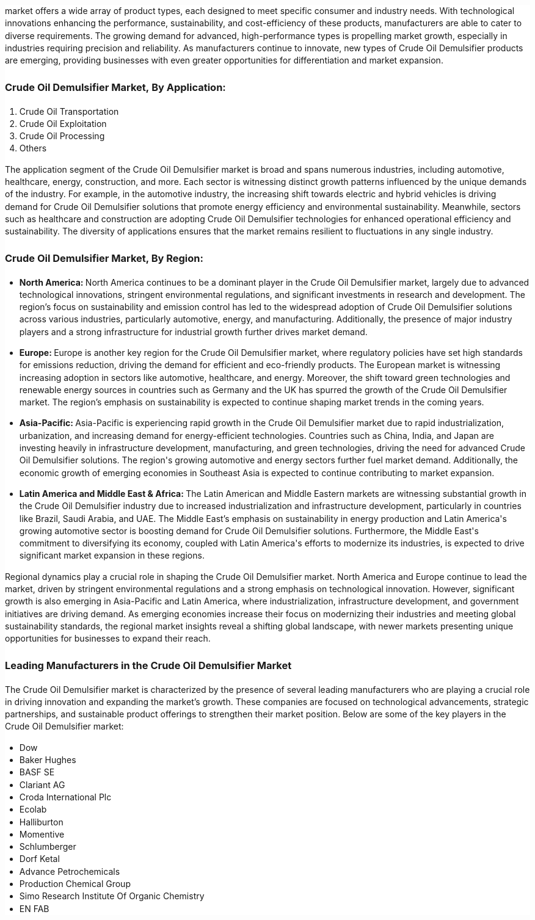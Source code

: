 market offers a wide array of product types, each designed to meet specific consumer and industry needs. With technological innovations enhancing the performance, sustainability, and cost-efficiency of these products, manufacturers are able to cater to diverse requirements. The growing demand for advanced, high-performance types is propelling market growth, especially in industries requiring precision and reliability. As manufacturers continue to innovate, new types of Crude Oil Demulsifier products are emerging, providing businesses with even greater opportunities for differentiation and market expansion.</p><h3>Crude Oil Demulsifier Market,&nbsp;By Application:</h3><ol><li>Crude Oil Transportation<li> Crude Oil Exploitation<li> Crude Oil Processing<li> Others</li></ol><p>The application segment of the Crude Oil Demulsifier market is broad and spans numerous industries, including automotive, healthcare, energy, construction, and more. Each sector is witnessing distinct growth patterns influenced by the unique demands of the industry. For example, in the automotive industry, the increasing shift towards electric and hybrid vehicles is driving demand for Crude Oil Demulsifier solutions that promote energy efficiency and environmental sustainability. Meanwhile, sectors such as healthcare and construction are adopting Crude Oil Demulsifier technologies for enhanced operational efficiency and sustainability. The diversity of applications ensures that the market remains resilient to fluctuations in any single industry.</p><h3>Crude Oil Demulsifier Market, By Region:</h3><ul><li><p><strong>North America:&nbsp;</strong>North America continues to be a dominant player in the Crude Oil Demulsifier market, largely due to advanced technological innovations, stringent environmental regulations, and significant investments in research and development. The region&rsquo;s focus on sustainability and emission control has led to the widespread adoption of Crude Oil Demulsifier solutions across various industries, particularly automotive, energy, and manufacturing. Additionally, the presence of major industry players and a strong infrastructure for industrial growth further drives market demand.</p></li><li><p><strong><strong>Europe:&nbsp;</strong></strong>Europe is another key region for the Crude Oil Demulsifier market, where regulatory policies have set high standards for emissions reduction, driving the demand for efficient and eco-friendly products. The European market is witnessing increasing adoption in sectors like automotive, healthcare, and energy. Moreover, the shift toward green technologies and renewable energy sources in countries such as Germany and the UK has spurred the growth of the Crude Oil Demulsifier market. The region&rsquo;s emphasis on sustainability is expected to continue shaping market trends in the coming years.</p></li><li><p><strong><strong>Asia-Pacific:&nbsp;</strong></strong>Asia-Pacific is experiencing rapid growth in the Crude Oil Demulsifier market due to rapid industrialization, urbanization, and increasing demand for energy-efficient technologies. Countries such as China, India, and Japan are investing heavily in infrastructure development, manufacturing, and green technologies, driving the need for advanced Crude Oil Demulsifier solutions. The region's growing automotive and energy sectors further fuel market demand. Additionally, the economic growth of emerging economies in Southeast Asia is expected to continue contributing to market expansion.</p></li><li><p><strong><strong>Latin America and Middle East &amp; Africa:&nbsp;</strong></strong>The Latin American and Middle Eastern markets are witnessing substantial growth in the Crude Oil Demulsifier industry due to increased industrialization and infrastructure development, particularly in countries like Brazil, Saudi Arabia, and UAE. The Middle East&rsquo;s emphasis on sustainability in energy production and Latin America's growing automotive sector is boosting demand for Crude Oil Demulsifier solutions. Furthermore, the Middle East's commitment to diversifying its economy, coupled with Latin America's efforts to modernize its industries, is expected to drive significant market expansion in these regions.</p></li></ul><p>Regional dynamics play a crucial role in shaping the Crude Oil Demulsifier market. North America and Europe continue to lead the market, driven by stringent environmental regulations and a strong emphasis on technological innovation. However, significant growth is also emerging in Asia-Pacific and Latin America, where industrialization, infrastructure development, and government initiatives are driving demand. As emerging economies increase their focus on modernizing their industries and meeting global sustainability standards, the regional market insights reveal a shifting global landscape, with newer markets presenting unique opportunities for businesses to expand their reach.</p><h3><strong>Leading Manufacturers in the Crude Oil Demulsifier Market</strong></h3><p>The Crude Oil Demulsifier market is characterized by the presence of several leading manufacturers who are playing a crucial role in driving innovation and expanding the market&rsquo;s growth. These companies are focused on technological advancements, strategic partnerships, and sustainable product offerings to strengthen their market position. Below are some of the key players in the Crude Oil Demulsifier market:</p></div><div class="article-main__content" data-test-id="publishing-text-block"><ul><li><span class="">Dow<li>Baker Hughes<li>BASF SE<li>Clariant AG<li>Croda International Plc<li>Ecolab<li>Halliburton<li>Momentive<li>Schlumberger<li>Dorf Ketal<li>Advance Petrochemicals<li>Production Chemical Group<li>Simo Research Institute Of Organic Chemistry<li>EN FAB